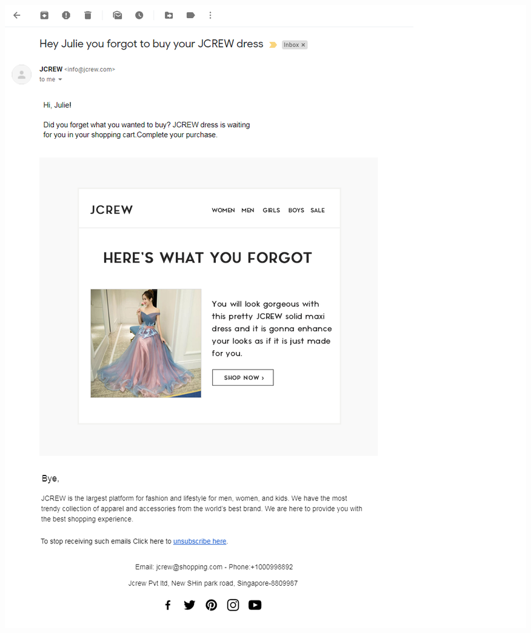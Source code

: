 ![How to send a GDPR compliant email?](../images/Does-Sending-Abandoned-Cart-Recovery-Emails-to-the-Customer-Compliant-with-GDPR-Policy/5-Email-notification-with-option-for-unsubscribing.png)
